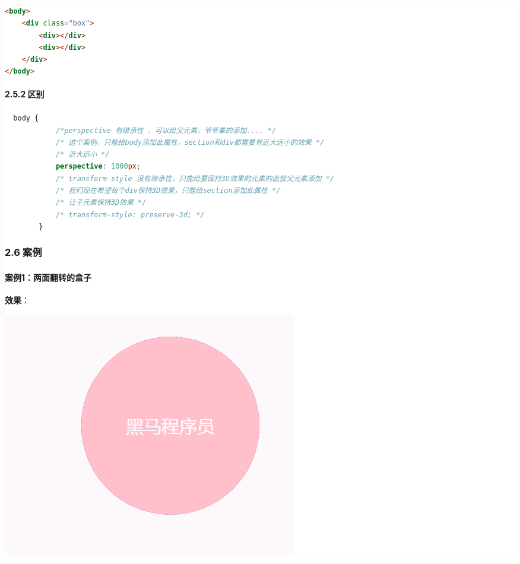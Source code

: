 ```html
<body>
    <div class="box">
        <div></div>
        <div></div>
    </div>
</body>
```

#### 2.5.2 区别

```css
  body {
            /*perspective 有继承性 ，可以给父元素，爷爷辈的添加.... */
            /* 这个案例，只能给body添加此属性，section和div都需要有近大远小的效果 */
            /* 近大远小 */
            perspective: 1000px;
            /* transform-style 没有继承性，只能给要保持3D效果的元素的直接父元素添加 */
            /* 我们现在希望每个div保持3D效果，只能给section添加此属性 */
            /* 让子元素保持3D效果 */
            /* transform-style: preserve-3d; */
        }
```



### 2.6 案例

#### 案例1：两面翻转的盒子

**效果**：

![](medias\rotate-box.gif)

